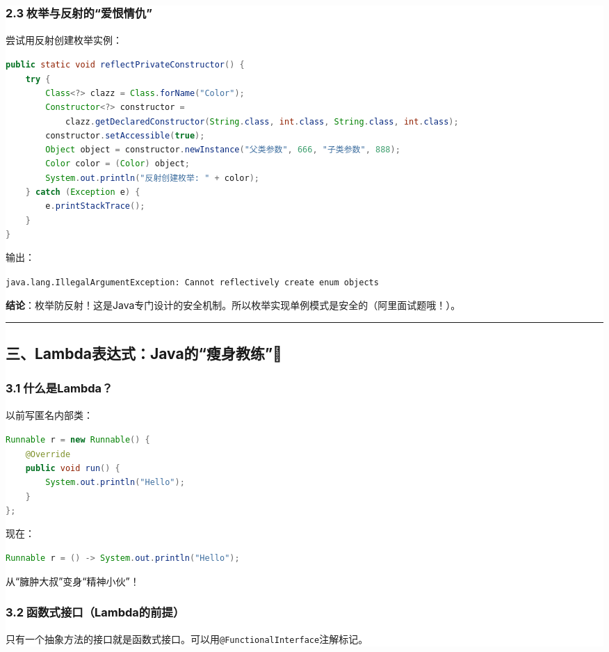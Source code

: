 ### 2.3 枚举与反射的“爱恨情仇”

尝试用反射创建枚举实例：

```java
public static void reflectPrivateConstructor() {
    try {
        Class<?> clazz = Class.forName("Color");
        Constructor<?> constructor = 
            clazz.getDeclaredConstructor(String.class, int.class, String.class, int.class);
        constructor.setAccessible(true);
        Object object = constructor.newInstance("父类参数", 666, "子类参数", 888);
        Color color = (Color) object;
        System.out.println("反射创建枚举: " + color);
    } catch (Exception e) {
        e.printStackTrace();
    }
}
```

输出：

```
java.lang.IllegalArgumentException: Cannot reflectively create enum objects
```

**结论**：枚举防反射！这是Java专门设计的安全机制。所以枚举实现单例模式是安全的（阿里面试题哦！）。

---

## 三、Lambda表达式：Java的“瘦身教练”💃

### 3.1 什么是Lambda？
以前写匿名内部类：

```java
Runnable r = new Runnable() {
    @Override
    public void run() {
        System.out.println("Hello");
    }
};
```

现在：

```java
Runnable r = () -> System.out.println("Hello");
```

从“臃肿大叔”变身“精神小伙”！

### 3.2 函数式接口（Lambda的前提）

只有一个抽象方法的接口就是函数式接口。可以用`@FunctionalInterface`注解标记。
